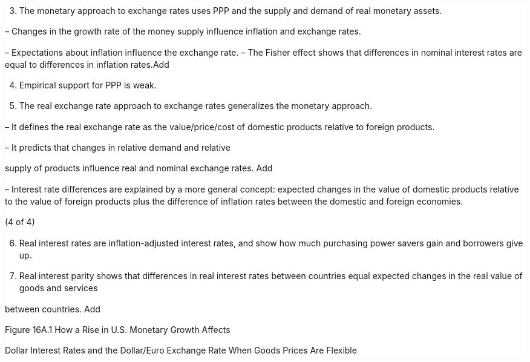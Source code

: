 3. The monetary approach to exchange rates uses PPP and the supply and demand of real monetary assets.

– Changes in the growth rate of the money supply influence inflation and exchange rates.

– Expectations about inflation influence the exchange rate. – The Fisher effect shows that differences in nominal interest rates are equal to differences in inflation rates.Add

4. Empirical support for PPP is weak.

5. The real exchange rate approach to exchange rates generalizes the monetary approach.

– It defines the real exchange rate as the value/price/cost of domestic products relative to foreign products.

– It predicts that changes in relative demand and relative

supply of products influence real and nominal exchange rates. Add

– Interest rate differences are explained by a more general concept: expected changes in the value of domestic products relative to the value of foreign products plus the difference of inflation rates between the domestic and foreign economies.

(4 of 4)

6. Real interest rates are inflation-adjusted interest rates, and show how much purchasing power savers gain and borrowers give up.

7. Real interest parity shows that differences in real interest rates between countries equal expected changes in the real value of goods and services

between countries. Add

Figure 16A.1 How a Rise in U.S. Monetary Growth Affects

Dollar Interest Rates and the Dollar/Euro Exchange Rate When Goods Prices Are Flexible

